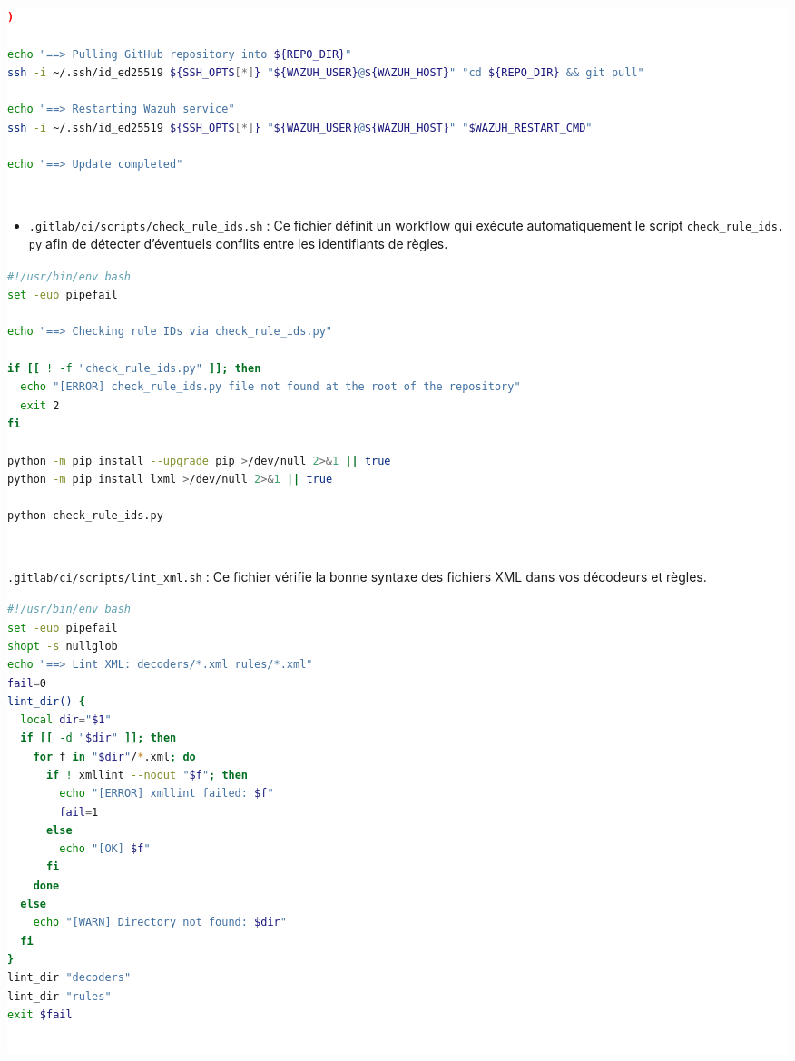 ```bash
)

echo "==> Pulling GitHub repository into ${REPO_DIR}"
ssh -i ~/.ssh/id_ed25519 ${SSH_OPTS[*]} "${WAZUH_USER}@${WAZUH_HOST}" "cd ${REPO_DIR} && git pull"

echo "==> Restarting Wazuh service"
ssh -i ~/.ssh/id_ed25519 ${SSH_OPTS[*]} "${WAZUH_USER}@${WAZUH_HOST}" "$WAZUH_RESTART_CMD"

echo "==> Update completed"
```
<br>

- `.gitlab/ci/scripts/check_rule_ids.sh` : Ce fichier définit un workflow qui exécute automatiquement le script `check_rule_ids.py` afin de détecter d’éventuels conflits entre les identifiants de règles.

```bash
#!/usr/bin/env bash
set -euo pipefail

echo "==> Checking rule IDs via check_rule_ids.py"

if [[ ! -f "check_rule_ids.py" ]]; then
  echo "[ERROR] check_rule_ids.py file not found at the root of the repository"
  exit 2
fi

python -m pip install --upgrade pip >/dev/null 2>&1 || true
python -m pip install lxml >/dev/null 2>&1 || true

python check_rule_ids.py
```
<br>

`.gitlab/ci/scripts/lint_xml.sh` : Ce fichier vérifie la bonne syntaxe des fichiers XML dans vos décodeurs et règles.
```bash
#!/usr/bin/env bash
set -euo pipefail
shopt -s nullglob
echo "==> Lint XML: decoders/*.xml rules/*.xml"
fail=0
lint_dir() {
  local dir="$1"
  if [[ -d "$dir" ]]; then
    for f in "$dir"/*.xml; do
      if ! xmllint --noout "$f"; then
        echo "[ERROR] xmllint failed: $f"
        fail=1
      else
        echo "[OK] $f"
      fi
    done
  else
    echo "[WARN] Directory not found: $dir"
  fi
}
lint_dir "decoders"
lint_dir "rules"
exit $fail
```
<br>
